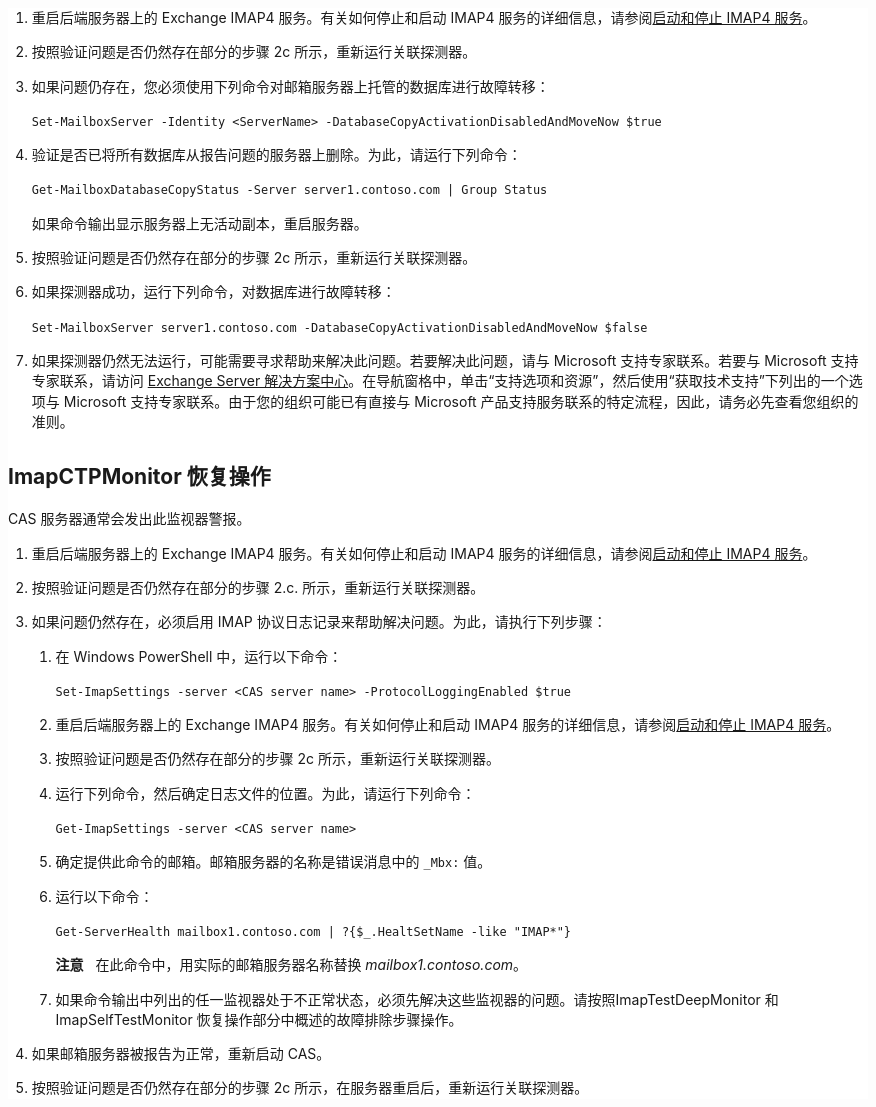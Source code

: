 1.  重启后端服务器上的 Exchange IMAP4 服务。有关如何停止和启动 IMAP4 服务的详细信息，请参阅[启动和停止 IMAP4 服务](https://technet.microsoft.com/zh-cn/library/bb124022\(v=exchg.150\))。

2.  按照验证问题是否仍然存在部分的步骤 2c 所示，重新运行关联探测器。

3.  如果问题仍存在，您必须使用下列命令对邮箱服务器上托管的数据库进行故障转移：
    
        Set-MailboxServer -Identity <ServerName> -DatabaseCopyActivationDisabledAndMoveNow $true

4.  验证是否已将所有数据库从报告问题的服务器上删除。为此，请运行下列命令：
    
        Get-MailboxDatabaseCopyStatus -Server server1.contoso.com | Group Status
    
    如果命令输出显示服务器上无活动副本，重启服务器。

5.  按照验证问题是否仍然存在部分的步骤 2c 所示，重新运行关联探测器。

6.  如果探测器成功，运行下列命令，对数据库进行故障转移：
    
        Set-MailboxServer server1.contoso.com -DatabaseCopyActivationDisabledAndMoveNow $false

7.  如果探测器仍然无法运行，可能需要寻求帮助来解决此问题。若要解决此问题，请与 Microsoft 支持专家联系。若要与 Microsoft 支持专家联系，请访问 [Exchange Server 解决方案中心](http://go.microsoft.com/fwlink/p/?linkid=180809)。在导航窗格中，单击“支持选项和资源”，然后使用“获取技术支持”下列出的一个选项与 Microsoft 支持专家联系。由于您的组织可能已有直接与 Microsoft 产品支持服务联系的特定流程，因此，请务必先查看您组织的准则。

## ImapCTPMonitor 恢复操作

CAS 服务器通常会发出此监视器警报。

1.  重启后端服务器上的 Exchange IMAP4 服务。有关如何停止和启动 IMAP4 服务的详细信息，请参阅[启动和停止 IMAP4 服务](https://technet.microsoft.com/zh-cn/library/bb124022\(v=exchg.150\))。

2.  按照验证问题是否仍然存在部分的步骤 2.c. 所示，重新运行关联探测器。

3.  如果问题仍然存在，必须启用 IMAP 协议日志记录来帮助解决问题。为此，请执行下列步骤：
    
    1.  在 Windows PowerShell 中，运行以下命令：
        
            Set-ImapSettings -server <CAS server name> -ProtocolLoggingEnabled $true
    
    2.  重启后端服务器上的 Exchange IMAP4 服务。有关如何停止和启动 IMAP4 服务的详细信息，请参阅[启动和停止 IMAP4 服务](https://technet.microsoft.com/zh-cn/library/bb124022\(v=exchg.150\))。
    
    3.  按照验证问题是否仍然存在部分的步骤 2c 所示，重新运行关联探测器。
    
    4.  运行下列命令，然后确定日志文件的位置。为此，请运行下列命令：
        
            Get-ImapSettings -server <CAS server name>
    
    5.  确定提供此命令的邮箱。邮箱服务器的名称是错误消息中的 `_Mbx:` 值。
    
    6.  运行以下命令：
        
            Get-ServerHealth mailbox1.contoso.com | ?{$_.HealtSetName -like "IMAP*"}
        
        **注意**   在此命令中，用实际的邮箱服务器名称替换 *mailbox1.contoso.com*。
    
    7.  如果命令输出中列出的任一监视器处于不正常状态，必须先解决这些监视器的问题。请按照ImapTestDeepMonitor 和 ImapSelfTestMonitor 恢复操作部分中概述的故障排除步骤操作。

4.  如果邮箱服务器被报告为正常，重新启动 CAS。

5.  按照验证问题是否仍然存在部分的步骤 2c 所示，在服务器重启后，重新运行关联探测器。
